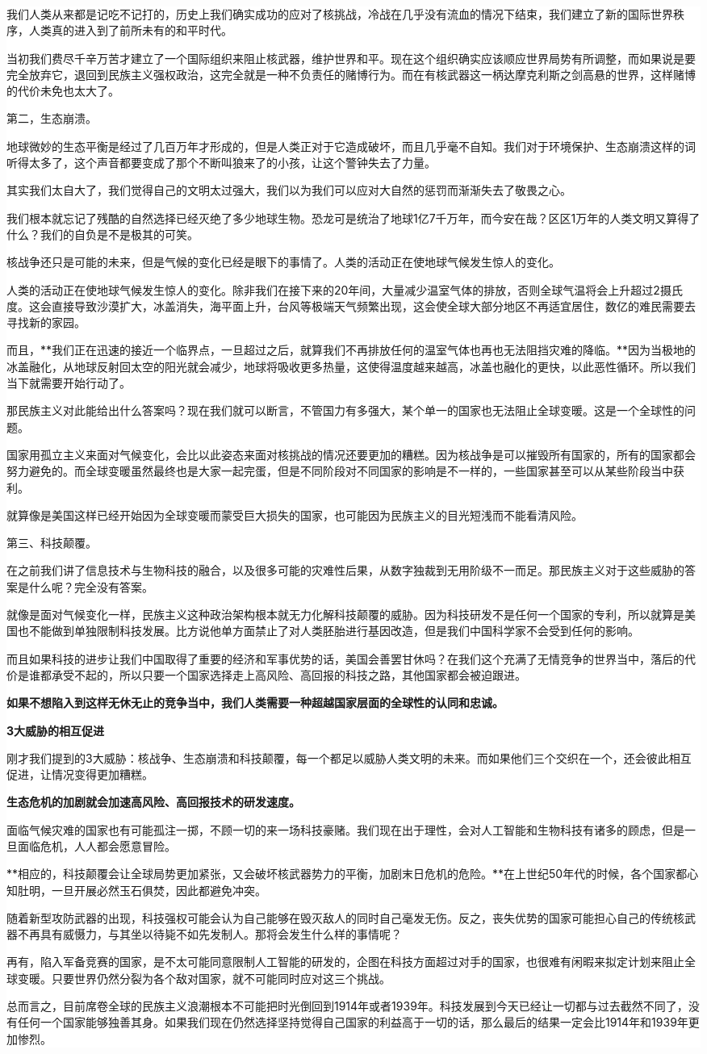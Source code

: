 我们人类从来都是记吃不记打的，历史上我们确实成功的应对了核挑战，冷战在几乎没有流血的情况下结束，我们建立了新的国际世界秩序，人类真的进入到了前所未有的和平时代。

当初我们费尽千辛万苦才建立了一个国际组织来阻止核武器，维护世界和平。现在这个组织确实应该顺应世界局势有所调整，而如果说是要完全放弃它，退回到民族主义强权政治，这完全就是一种不负责任的赌博行为。而在有核武器这一柄达摩克利斯之剑高悬的世界，这样赌博的代价未免也太大了。

第二，生态崩溃。

地球微妙的生态平衡是经过了几百万年才形成的，但是人类正对于它造成破坏，而且几乎毫不自知。我们对于环境保护、生态崩溃这样的词听得太多了，这个声音都要变成了那个不断叫狼来了的小孩，让这个警钟失去了力量。

其实我们太自大了，我们觉得自己的文明太过强大，我们以为我们可以应对大自然的惩罚而渐渐失去了敬畏之心。

我们根本就忘记了残酷的自然选择已经灭绝了多少地球生物。恐龙可是统治了地球1亿7千万年，而今安在哉？区区1万年的人类文明又算得了什么？我们的自负是不是极其的可笑。

核战争还只是可能的未来，但是气候的变化已经是眼下的事情了。人类的活动正在使地球气候发生惊人的变化。

人类的活动正在使地球气候发生惊人的变化。除非我们在接下来的20年间，大量减少温室气体的排放，否则全球气温将会上升超过2摄氏度。这会直接导致沙漠扩大，冰盖消失，海平面上升，台风等极端天气频繁出现，这会使全球大部分地区不再适宜居住，数亿的难民需要去寻找新的家园。

而且，**我们正在迅速的接近一个临界点，一旦超过之后，就算我们不再排放任何的温室气体也再也无法阻挡灾难的降临。**因为当极地的冰盖融化，从地球反射回太空的阳光就会减少，地球将吸收更多热量，这使得温度越来越高，冰盖也融化的更快，以此恶性循环。所以我们当下就需要开始行动了。

那民族主义对此能给出什么答案吗？现在我们就可以断言，不管国力有多强大，某个单一的国家也无法阻止全球变暖。这是一个全球性的问题。

国家用孤立主义来面对气候变化，会比以此姿态来面对核挑战的情况还要更加的糟糕。因为核战争是可以摧毁所有国家的，所有的国家都会努力避免的。而全球变暖虽然最终也是大家一起完蛋，但是不同阶段对不同国家的影响是不一样的，一些国家甚至可以从某些阶段当中获利。

就算像是美国这样已经开始因为全球变暖而蒙受巨大损失的国家，也可能因为民族主义的目光短浅而不能看清风险。

第三、科技颠覆。

在之前我们讲了信息技术与生物科技的融合，以及很多可能的灾难性后果，从数字独裁到无用阶级不一而足。那民族主义对于这些威胁的答案是什么呢？完全没有答案。

就像是面对气候变化一样，民族主义这种政治架构根本就无力化解科技颠覆的威胁。因为科技研发不是任何一个国家的专利，所以就算是美国也不能做到单独限制科技发展。比方说他单方面禁止了对人类胚胎进行基因改造，但是我们中国科学家不会受到任何的影响。



而且如果科技的进步让我们中国取得了重要的经济和军事优势的话，美国会善罢甘休吗？在我们这个充满了无情竞争的世界当中，落后的代价是谁都承受不起的，所以只要一个国家选择走上高风险、高回报的科技之路，其他国家都会被迫跟进。

**如果不想陷入到这样无休无止的竞争当中，我们人类需要一种超越国家层面的全球性的认同和忠诚。**

**3大威胁的相互促进**

刚才我们提到的3大威胁：核战争、生态崩溃和科技颠覆，每一个都足以威胁人类文明的未来。而如果他们三个交织在一个，还会彼此相互促进，让情况变得更加糟糕。

**生态危机的加剧就会加速高风险、高回报技术的研发速度。**

面临气候灾难的国家也有可能孤注一掷，不顾一切的来一场科技豪赌。我们现在出于理性，会对人工智能和生物科技有诸多的顾虑，但是一旦面临危机，人人都会愿意冒险。



**相应的，科技颠覆会让全球局势更加紧张，又会破坏核武器势力的平衡，加剧末日危机的危险。**在上世纪50年代的时候，各个国家都心知肚明，一旦开展必然玉石俱焚，因此都避免冲突。



随着新型攻防武器的出现，科技强权可能会认为自己能够在毁灭敌人的同时自己毫发无伤。反之，丧失优势的国家可能担心自己的传统核武器不再具有威慑力，与其坐以待毙不如先发制人。那将会发生什么样的事情呢？



再有，陷入军备竞赛的国家，是不太可能同意限制人工智能的研发的，企图在科技方面超过对手的国家，也很难有闲暇来拟定计划来阻止全球变暖。只要世界仍然分裂为各个敌对国家，就不可能同时应对这三个挑战。



总而言之，目前席卷全球的民族主义浪潮根本不可能把时光倒回到1914年或者1939年。科技发展到今天已经让一切都与过去截然不同了，没有任何一个国家能够独善其身。如果我们现在仍然选择坚持觉得自己国家的利益高于一切的话，那么最后的结果一定会比1914年和1939年更加惨烈。
